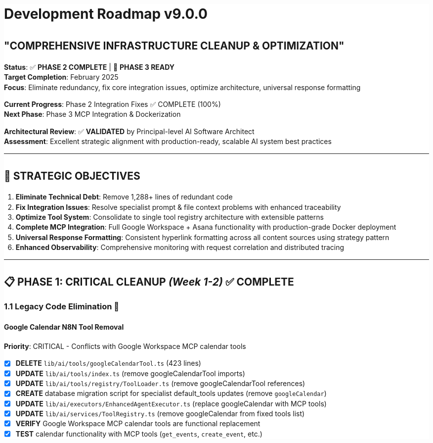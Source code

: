 # Development Roadmap v9.0.0

## **"COMPREHENSIVE INFRASTRUCTURE CLEANUP & OPTIMIZATION"**

**Status**: ✅ **PHASE 2 COMPLETE** | 🚀 **PHASE 3 READY**  
**Target Completion**: February 2025  
**Focus**: Eliminate redundancy, fix core integration issues, optimize architecture, universal response formatting

**Current Progress**: Phase 2 Integration Fixes ✅ COMPLETE (100%)  
**Next Phase**: Phase 3 MCP Integration & Dockerization

**Architectural Review**: ✅ **VALIDATED** by Principal-level AI Software Architect  
**Assessment**: Excellent strategic alignment with production-ready, scalable AI system best practices

---

## **🎯 STRATEGIC OBJECTIVES**

1. **Eliminate Technical Debt**: Remove 1,288+ lines of redundant code
2. **Fix Integration Issues**: Resolve specialist prompt & file context problems with enhanced traceability
3. **Optimize Tool System**: Consolidate to single tool registry architecture with extensible patterns
4. **Complete MCP Integration**: Full Google Workspace + Asana functionality with production-grade Docker deployment
5. **Universal Response Formatting**: Consistent hyperlink formatting across all content sources using strategy pattern
6. **Enhanced Observability**: Comprehensive monitoring with request correlation and distributed tracing

---

## **📋 PHASE 1: CRITICAL CLEANUP** _(Week 1-2)_ ✅ **COMPLETE**

### **1.1 Legacy Code Elimination** 🚨

#### **Google Calendar N8N Tool Removal**

**Priority**: CRITICAL - Conflicts with Google Workspace MCP calendar tools

- [x] **DELETE** `lib/ai/tools/googleCalendarTool.ts` (423 lines)
- [x] **UPDATE** `lib/ai/tools/index.ts` (remove googleCalendarTool imports)
- [x] **UPDATE** `lib/ai/tools/registry/ToolLoader.ts` (remove googleCalendarTool references)
- [x] **CREATE** database migration script for specialist default_tools updates (remove `googleCalendar`)
- [x] **UPDATE** `lib/ai/executors/EnhancedAgentExecutor.ts` (replace googleCalendar with MCP tools)
- [x] **UPDATE** `lib/ai/services/ToolRegistry.ts` (remove googleCalendar from fixed tools list)
- [x] **VERIFY** Google Workspace MCP calendar tools are functional replacement
- [x] **TEST** calendar functionality with MCP tools (`get_events`, `create_event`, etc.)
